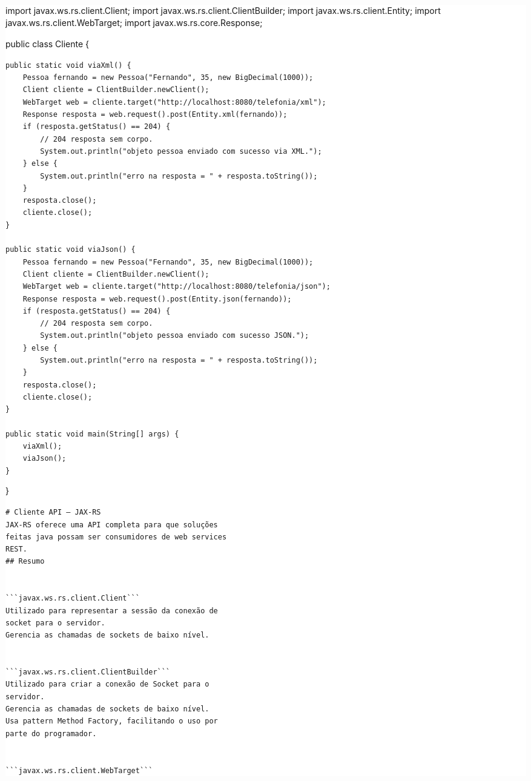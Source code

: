 import javax.ws.rs.client.Client;
import javax.ws.rs.client.ClientBuilder;
import javax.ws.rs.client.Entity;
import javax.ws.rs.client.WebTarget;
import javax.ws.rs.core.Response;

public class Cliente {
    
    public static void viaXml() {
        Pessoa fernando = new Pessoa("Fernando", 35, new BigDecimal(1000));
        Client cliente = ClientBuilder.newClient();
        WebTarget web = cliente.target("http://localhost:8080/telefonia/xml");
        Response resposta = web.request().post(Entity.xml(fernando));
        if (resposta.getStatus() == 204) {
            // 204 resposta sem corpo.
            System.out.println("objeto pessoa enviado com sucesso via XML.");
        } else {
            System.out.println("erro na resposta = " + resposta.toString());
        }
        resposta.close();
        cliente.close();
    }

    public static void viaJson() {
        Pessoa fernando = new Pessoa("Fernando", 35, new BigDecimal(1000));
        Client cliente = ClientBuilder.newClient();
        WebTarget web = cliente.target("http://localhost:8080/telefonia/json");
        Response resposta = web.request().post(Entity.json(fernando));
        if (resposta.getStatus() == 204) {
            // 204 resposta sem corpo.
            System.out.println("objeto pessoa enviado com sucesso JSON.");
        } else {
            System.out.println("erro na resposta = " + resposta.toString());
        }
        resposta.close();
        cliente.close();
    }

    public static void main(String[] args) {
        viaXml();
        viaJson();
    }
}
```
# Cliente API – JAX-RS
JAX-RS oferece uma API completa para que soluções
feitas java possam ser consumidores de web services
REST.  
## Resumo


```javax.ws.rs.client.Client```  
Utilizado para representar a sessão da conexão de
socket para o servidor.
Gerencia as chamadas de sockets de baixo nível.


```javax.ws.rs.client.ClientBuilder```  
Utilizado para criar a conexão de Socket para o
servidor.
Gerencia as chamadas de sockets de baixo nível.
Usa pattern Method Factory, facilitando o uso por
parte do programador.


```javax.ws.rs.client.WebTarget```  
```